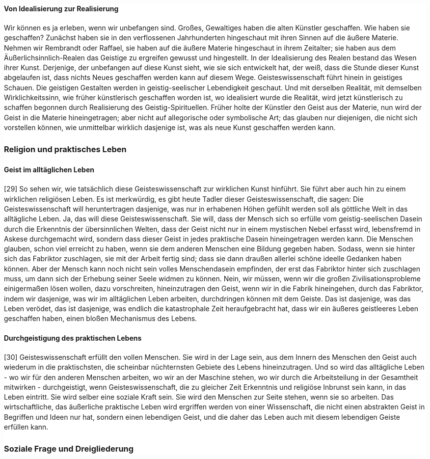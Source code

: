 #### Von Idealisierung zur Realisierung

Wir können es ja erleben, wenn wir unbefangen sind. Großes, Gewaltiges haben die alten Künstler geschaffen. Wie haben sie geschaffen? Zunächst haben sie in den verflossenen Jahrhunderten hingeschaut mit ihren Sinnen auf die äußere Materie. Nehmen wir Rembrandt oder Raffael, sie haben auf die äußere Materie hingeschaut in ihrem Zeitalter; sie haben aus dem Äußerlichsinnlich-Realen das Geistige zu ergreifen gewusst und hingestellt. In der Idealisierung des Realen bestand das Wesen ihrer Kunst. Derjenige, der unbefangen auf diese Kunst sieht, wie sie sich entwickelt hat, der weiß, dass die Stunde dieser Kunst abgelaufen ist, dass nichts Neues geschaffen werden kann auf diesem Wege. Geisteswissenschaft führt hinein in geistiges Schauen. Die geistigen Gestalten werden in geistig-seelischer Lebendigkeit geschaut. Und mit derselben Realität, mit demselben Wirklichkeitssinn, wie früher künstlerisch geschaffen worden ist, wo idealisiert wurde die Realität, wird jetzt künstlerisch zu schaffen begonnen durch Realisierung des Geistig-Spirituellen. Früher holte der Künstler den Geist aus der Materie, nun wird der Geist in die Materie hineingetragen; aber nicht auf allegorische oder symbolische Art; das glauben nur diejenigen, die nicht sich vorstellen können, wie unmittelbar wirklich dasjenige ist, was als neue Kunst geschaffen werden kann.

### Religion und praktisches Leben

#### Geist im alltäglichen Leben

[29] So sehen wir, wie tatsächlich diese Geisteswissenschaft zur wirklichen Kunst hinführt. Sie führt aber auch hin zu einem wirklichen religiösen Leben. Es ist merkwürdig, es gibt heute Tadler dieser Geisteswissenschaft, die sagen: Die Geisteswissenschaft will heruntertragen dasjenige, was nur in erhabenen Höhen gefühlt werden soll als göttliche Welt in das alltägliche Leben. Ja, das will diese Geisteswissenschaft. Sie will, dass der Mensch sich so erfülle vom geistig-seelischen Dasein durch die Erkenntnis der übersinnlichen Welten, dass der Geist nicht nur in einem mystischen Nebel erfasst wird, lebensfremd in Askese durchgemacht wird, sondern dass dieser Geist in jedes praktische Dasein hineingetragen werden kann. Die Menschen glauben, schon viel erreicht zu haben, wenn sie dem anderen Menschen eine Bildung gegeben haben. Sodass, wenn sie hinter sich das Fabriktor zuschlagen, sie mit der Arbeit fertig sind; dass sie dann draußen allerlei schöne ideelle Gedanken haben können. Aber der Mensch kann noch nicht sein volles Menschendasein empfinden, der erst das Fabriktor hinter sich zuschlagen muss, um dann sich der Erhebung seiner Seele widmen zu können. Nein, wir müssen, wenn wir die großen Zivilisationsprobleme einigermaßen lösen wollen, dazu vorschreiten, hineinzutragen den Geist, wenn wir in die Fabrik hineingehen, durch das Fabriktor, indem wir dasjenige, was wir im alltäglichen Leben arbeiten, durchdringen können mit dem Geiste. Das ist dasjenige, was das Leben verödet, das ist dasjenige, was endlich die katastrophale Zeit heraufgebracht hat, dass wir ein äußeres geistleeres Leben geschaffen haben, einen bloßen Mechanismus des Lebens.

#### Durchgeistigung des praktischen Lebens

[30] Geisteswissenschaft erfüllt den vollen Menschen. Sie wird in der Lage sein, aus dem Innern des Menschen den Geist auch wiederum in die praktischsten, die scheinbar nüchternsten Gebiete des Lebens hineinzutragen. Und so wird das alltägliche Leben - wo wir für den anderen Menschen arbeiten, wo wir an der Maschine stehen, wo wir durch die Arbeitsteilung in der Gesamtheit mitwirken - durchgeistigt, wenn Geisteswissenschaft, die zu gleicher Zeit Erkenntnis und religiöse Inbrunst sein kann, in das Leben eintritt. Sie wird selber eine soziale Kraft sein. Sie wird den Menschen zur Seite stehen, wenn sie so arbeiten. Das wirtschaftliche, das äußerliche praktische Leben wird ergriffen werden von einer Wissenschaft, die nicht einen abstrakten Geist in Begriffen und Ideen nur hat, sondern einen lebendigen Geist, und die daher das Leben auch mit diesem lebendigen Geiste erfüllen kann.

### Soziale Frage und Dreigliederung
